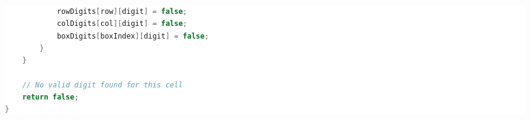 ```java
            rowDigits[row][digit] = false;
            colDigits[col][digit] = false;
            boxDigits[boxIndex][digit] = false;
        }
    }
    
    // No valid digit found for this cell
    return false;
}
``` 